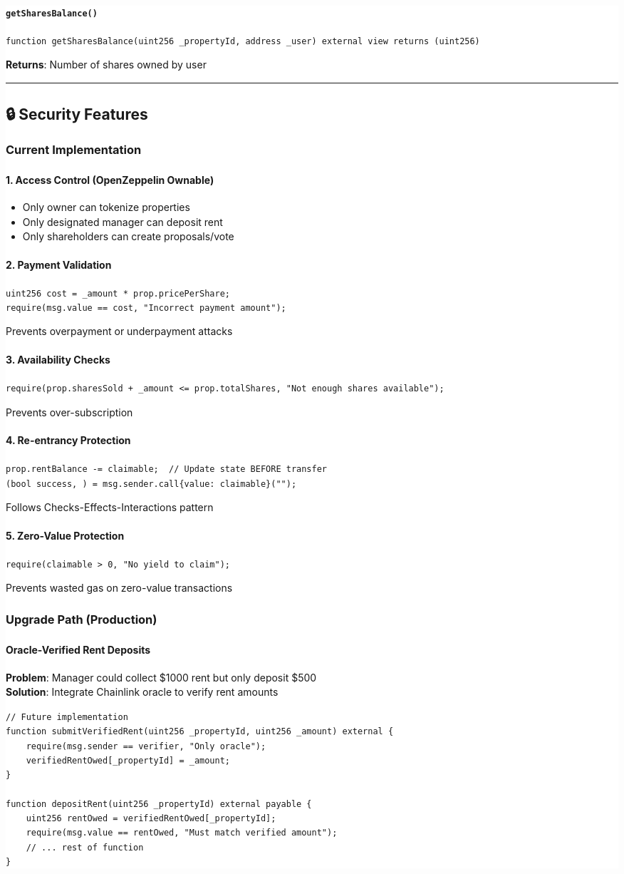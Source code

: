 #### `getSharesBalance()`
```solidity
function getSharesBalance(uint256 _propertyId, address _user) external view returns (uint256)
```
**Returns**: Number of shares owned by user

---

## 🔒 Security Features

### Current Implementation

#### 1. Access Control (OpenZeppelin Ownable)
- Only owner can tokenize properties
- Only designated manager can deposit rent
- Only shareholders can create proposals/vote

#### 2. Payment Validation
```solidity
uint256 cost = _amount * prop.pricePerShare;
require(msg.value == cost, "Incorrect payment amount");
```
Prevents overpayment or underpayment attacks

#### 3. Availability Checks
```solidity
require(prop.sharesSold + _amount <= prop.totalShares, "Not enough shares available");
```
Prevents over-subscription

#### 4. Re-entrancy Protection
```solidity
prop.rentBalance -= claimable;  // Update state BEFORE transfer
(bool success, ) = msg.sender.call{value: claimable}("");
```
Follows Checks-Effects-Interactions pattern

#### 5. Zero-Value Protection
```solidity
require(claimable > 0, "No yield to claim");
```
Prevents wasted gas on zero-value transactions

### Upgrade Path (Production)

#### Oracle-Verified Rent Deposits
**Problem**: Manager could collect $1000 rent but only deposit $500  
**Solution**: Integrate Chainlink oracle to verify rent amounts

```solidity
// Future implementation
function submitVerifiedRent(uint256 _propertyId, uint256 _amount) external {
    require(msg.sender == verifier, "Only oracle");
    verifiedRentOwed[_propertyId] = _amount;
}

function depositRent(uint256 _propertyId) external payable {
    uint256 rentOwed = verifiedRentOwed[_propertyId];
    require(msg.value == rentOwed, "Must match verified amount");
    // ... rest of function
}
```
